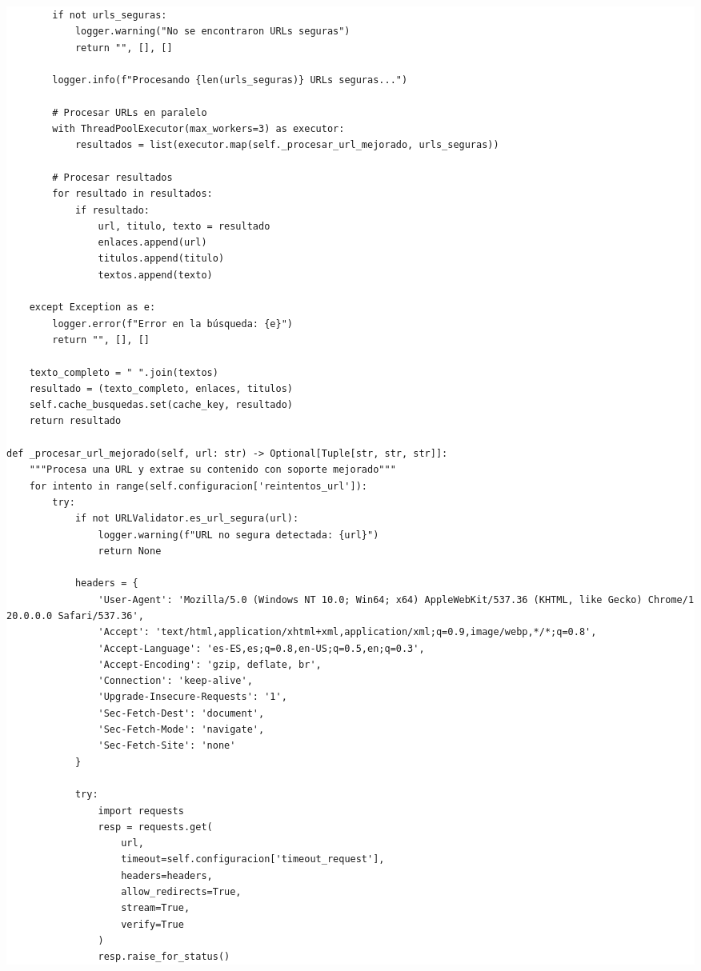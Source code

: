             if not urls_seguras:
                logger.warning("No se encontraron URLs seguras")
                return "", [], []
            
            logger.info(f"Procesando {len(urls_seguras)} URLs seguras...")
            
            # Procesar URLs en paralelo
            with ThreadPoolExecutor(max_workers=3) as executor:
                resultados = list(executor.map(self._procesar_url_mejorado, urls_seguras))
            
            # Procesar resultados
            for resultado in resultados:
                if resultado:
                    url, titulo, texto = resultado
                    enlaces.append(url)
                    titulos.append(titulo)
                    textos.append(texto)
                    
        except Exception as e:
            logger.error(f"Error en la búsqueda: {e}")
            return "", [], []
        
        texto_completo = " ".join(textos)
        resultado = (texto_completo, enlaces, titulos)
        self.cache_busquedas.set(cache_key, resultado)
        return resultado

    def _procesar_url_mejorado(self, url: str) -> Optional[Tuple[str, str, str]]:
        """Procesa una URL y extrae su contenido con soporte mejorado"""
        for intento in range(self.configuracion['reintentos_url']):
            try:
                if not URLValidator.es_url_segura(url):
                    logger.warning(f"URL no segura detectada: {url}")
                    return None
                
                headers = {
                    'User-Agent': 'Mozilla/5.0 (Windows NT 10.0; Win64; x64) AppleWebKit/537.36 (KHTML, like Gecko) Chrome/120.0.0.0 Safari/537.36',
                    'Accept': 'text/html,application/xhtml+xml,application/xml;q=0.9,image/webp,*/*;q=0.8',
                    'Accept-Language': 'es-ES,es;q=0.8,en-US;q=0.5,en;q=0.3',
                    'Accept-Encoding': 'gzip, deflate, br',
                    'Connection': 'keep-alive',
                    'Upgrade-Insecure-Requests': '1',
                    'Sec-Fetch-Dest': 'document',
                    'Sec-Fetch-Mode': 'navigate',
                    'Sec-Fetch-Site': 'none'
                }
                
                try:
                    import requests
                    resp = requests.get(
                        url, 
                        timeout=self.configuracion['timeout_request'], 
                        headers=headers, 
                        allow_redirects=True, 
                        stream=True,
                        verify=True
                    )
                    resp.raise_for_status()
                    